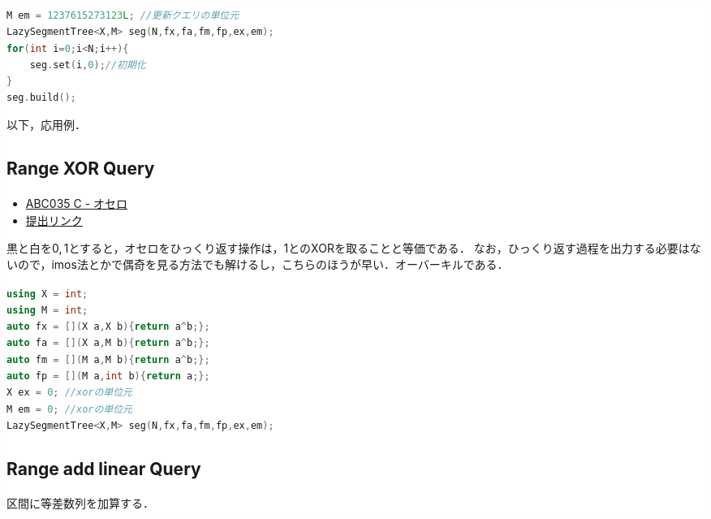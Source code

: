 ```cpp
M em = 1237615273123L; //更新クエリの単位元
LazySegmentTree<X,M> seg(N,fx,fa,fm,fp,ex,em);
for(int i=0;i<N;i++){
    seg.set(i,0);//初期化
}
seg.build();
```


以下，応用例．
## Range XOR Query
- [ABC035 C - オセロ](https://atcoder.jp/contests/abc035/tasks/abc035_c)
- [提出リンク](https://atcoder.jp/contests/abc035/submissions/35406973)

黒と白を$0,1$とすると，オセロをひっくり返す操作は，1とのXORを取ることと等価である．
なお，ひっくり返す過程を出力する必要はないので，imos法とかで偶奇を見る方法でも解けるし，こちらのほうが早い．オーバーキルである．
```cpp
using X = int;
using M = int;
auto fx = [](X a,X b){return a^b;};
auto fa = [](X a,M b){return a^b;};
auto fm = [](M a,M b){return a^b;};
auto fp = [](M a,int b){return a;};
X ex = 0; //xorの単位元
M em = 0; //xorの単位元
LazySegmentTree<X,M> seg(N,fx,fa,fm,fp,ex,em);
```
## Range add linear Query
区間に等差数列を加算する．




